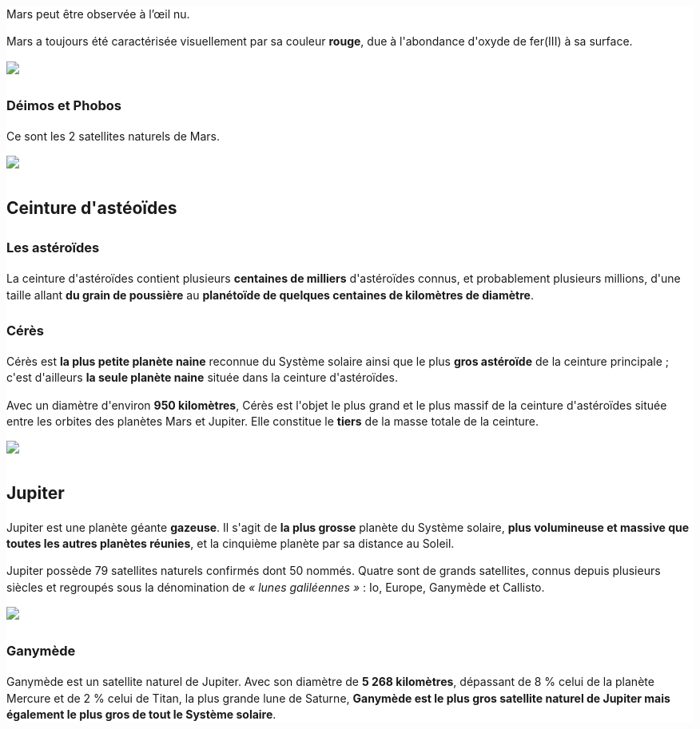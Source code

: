 
Mars peut être observée à l’œil nu.

Mars a toujours été caractérisée visuellement par sa couleur **rouge**, due à l'abondance d'oxyde de fer(III) à sa surface.

![](https://www.stelvision.com/astro/wp-content/uploads/2018/06/True-colour_image_of_Mars_seen_by_OSIRIS-1.jpg)

### Déimos et Phobos

Ce sont les 2 satellites naturels de Mars. 

![](http://3.bp.blogspot.com/-i1WfE7--knA/VQ811A-TCXI/AAAAAAAAIoo/DIjcQa1c6U4/s1600/Phobos-Deimos-panel-1024x510.jpg)

## Ceinture d'astéoïdes 

### Les astéroïdes

La ceinture d'astéroïdes contient plusieurs **centaines de milliers** d'astéroïdes connus, et probablement plusieurs millions, d'une taille allant **du grain de poussière** au **planétoïde de quelques centaines de kilomètres de diamètre**.

### Cérès

Cérès est **la plus petite planète naine** reconnue du Système solaire ainsi que le plus **gros astéroïde** de la ceinture principale ; c'est d'ailleurs **la seule planète naine** située dans la ceinture d'astéroïdes. 

Avec un diamètre d'environ **950 kilomètres**, Cérès est l'objet le plus grand et le plus massif de la ceinture d'astéroïdes située entre les orbites des planètes Mars et Jupiter. Elle constitue le **tiers** de la masse totale de la ceinture.

![](https://upload.wikimedia.org/wikipedia/commons/thumb/b/b3/Ceres_RC2_Bright_Spot.jpg/290px-Ceres_RC2_Bright_Spot.jpg)


## Jupiter

Jupiter est une planète géante **gazeuse**. Il s'agit de **la plus grosse** planète du Système solaire, **plus volumineuse et massive que toutes les autres planètes réunies**, et la cinquième planète par sa distance au Soleil.

Jupiter possède 79 satellites naturels confirmés dont 50 nommés. Quatre sont de grands satellites, connus depuis plusieurs siècles et regroupés sous la dénomination de *« lunes galiléennes »* : Io, Europe, Ganymède et Callisto.

![](https://static.le-systeme-solaire.net/ressources/syssol/jupiter_title.jpg)

### Ganymède

Ganymède est un satellite naturel de Jupiter.
Avec son diamètre de **5 268 kilomètres**, dépassant de 8 % celui de la planète Mercure et de 2 % celui de Titan, la plus grande lune de Saturne, **Ganymède est le plus gros satellite naturel de Jupiter mais également le plus gros de tout le Système solaire**.
